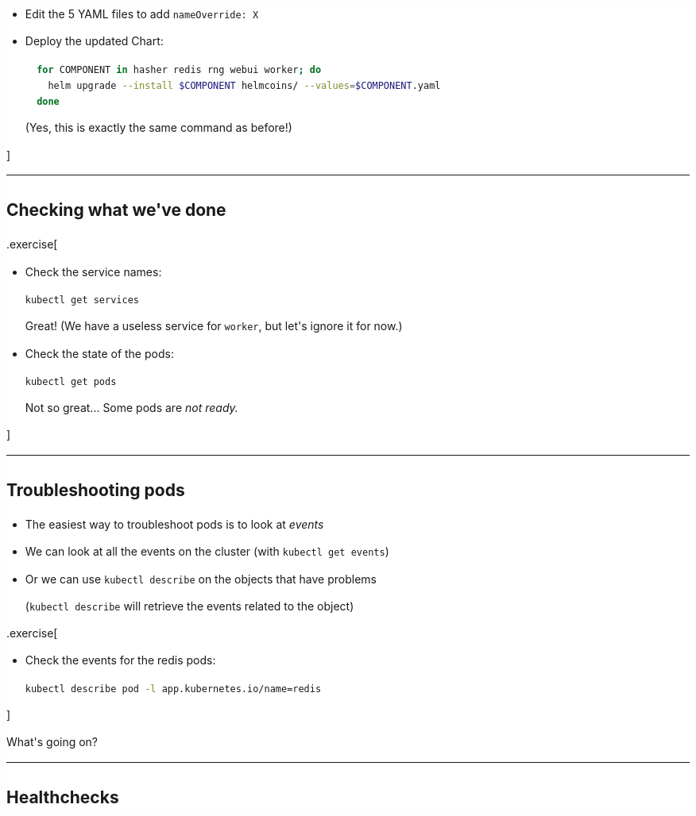 - Edit the 5 YAML files to add `nameOverride: X`

- Deploy the updated Chart:
  ```bash
    for COMPONENT in hasher redis rng webui worker; do
      helm upgrade --install $COMPONENT helmcoins/ --values=$COMPONENT.yaml
    done
  ```
  (Yes, this is exactly the same command as before!)

]

---

## Checking what we've done

.exercise[

- Check the service names:
  ```bash
  kubectl get services
  ```
  Great! (We have a useless service for `worker`, but let's ignore it for now.)

- Check the state of the pods:
  ```bash
  kubectl get pods
  ```
  Not so great... Some pods are *not ready.*

]

---

## Troubleshooting pods

- The easiest way to troubleshoot pods is to look at *events*

- We can look at all the events on the cluster (with `kubectl get events`)

- Or we can use `kubectl describe` on the objects that have problems

  (`kubectl describe` will retrieve the events related to the object)

.exercise[

- Check the events for the redis pods:
  ```bash
  kubectl describe pod -l app.kubernetes.io/name=redis
  ```

]

What's going on?

---

## Healthchecks
